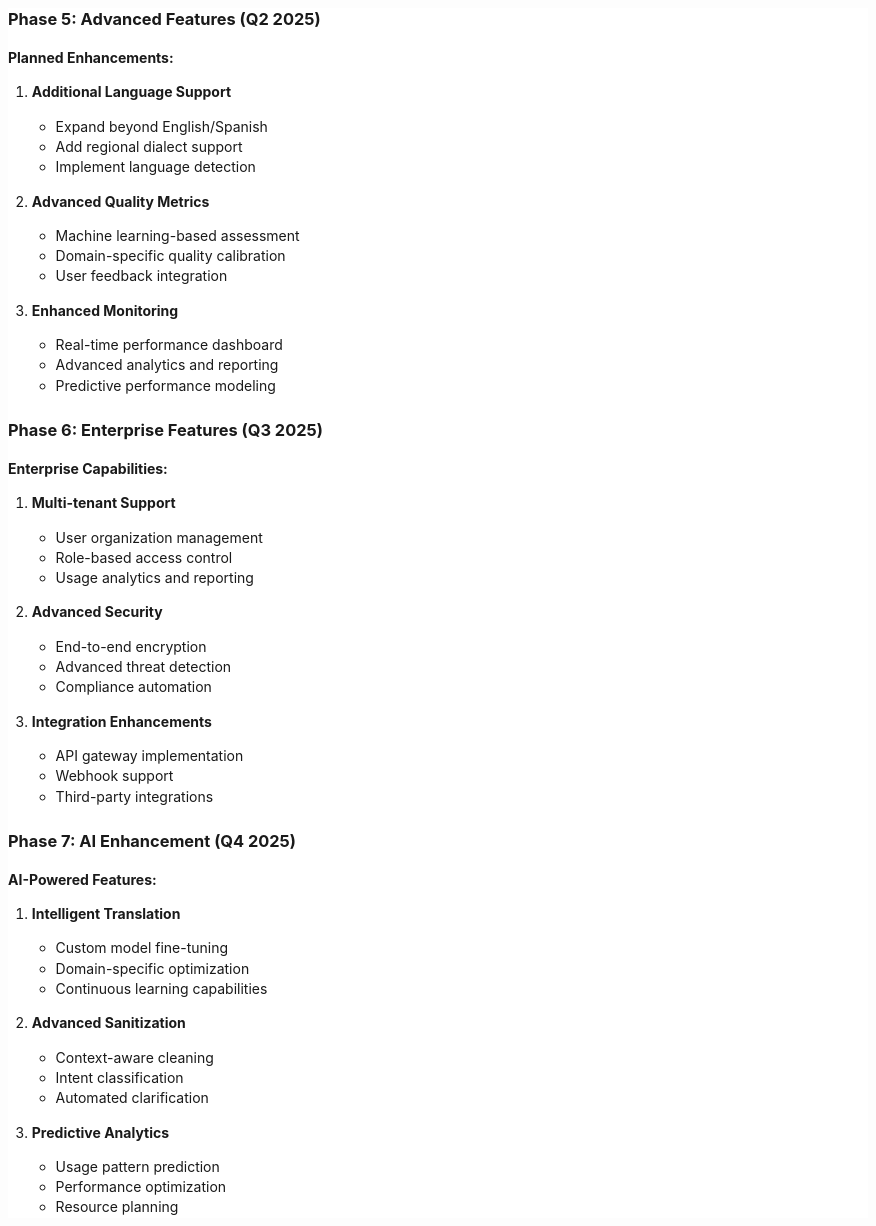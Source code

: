 ### Phase 5: Advanced Features (Q2 2025)

**Planned Enhancements:**
1. **Additional Language Support**
   - Expand beyond English/Spanish
   - Add regional dialect support
   - Implement language detection

2. **Advanced Quality Metrics**
   - Machine learning-based assessment
   - Domain-specific quality calibration
   - User feedback integration

3. **Enhanced Monitoring**
   - Real-time performance dashboard
   - Advanced analytics and reporting
   - Predictive performance modeling

### Phase 6: Enterprise Features (Q3 2025)

**Enterprise Capabilities:**
1. **Multi-tenant Support**
   - User organization management
   - Role-based access control
   - Usage analytics and reporting

2. **Advanced Security**
   - End-to-end encryption
   - Advanced threat detection
   - Compliance automation

3. **Integration Enhancements**
   - API gateway implementation
   - Webhook support
   - Third-party integrations

### Phase 7: AI Enhancement (Q4 2025)

**AI-Powered Features:**
1. **Intelligent Translation**
   - Custom model fine-tuning
   - Domain-specific optimization
   - Continuous learning capabilities

2. **Advanced Sanitization**
   - Context-aware cleaning
   - Intent classification
   - Automated clarification

3. **Predictive Analytics**
   - Usage pattern prediction
   - Performance optimization
   - Resource planning
